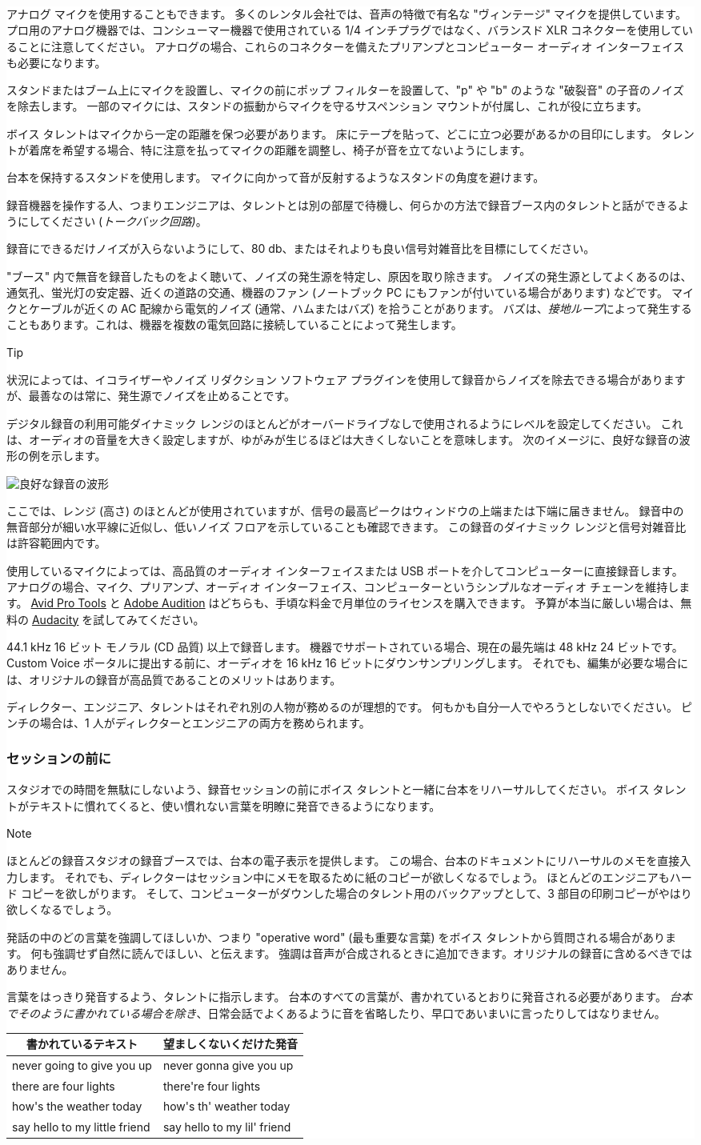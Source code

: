 アナログ マイクを使用することもできます。 多くのレンタル会社では、音声の特徴で有名な "ヴィンテージ" マイクを提供しています。 プロ用のアナログ機器では、コンシューマー機器で使用されている 1/4 インチプラグではなく、バランスド XLR コネクターを使用していることに注意してください。 アナログの場合、これらのコネクターを備えたプリアンプとコンピューター オーディオ インターフェイスも必要になります。

スタンドまたはブーム上にマイクを設置し、マイクの前にポップ フィルターを設置して、"p" や "b" のような "破裂音" の子音のノイズを除去します。 一部のマイクには、スタンドの振動からマイクを守るサスペンション マウントが付属し、これが役に立ちます。

ボイス タレントはマイクから一定の距離を保つ必要があります。 床にテープを貼って、どこに立つ必要があるかの目印にします。 タレントが着席を希望する場合、特に注意を払ってマイクの距離を調整し、椅子が音を立てないようにします。

台本を保持するスタンドを使用します。 マイクに向かって音が反射するようなスタンドの角度を避けます。

録音機器を操作する人、つまりエンジニアは、タレントとは別の部屋で待機し、何らかの方法で録音ブース内のタレントと話ができるようにしてください (*トークバック回路)*。

録音にできるだけノイズが入らないようにして、80 db、またはそれよりも良い信号対雑音比を目標にしてください。

"ブース" 内で無音を録音したものをよく聴いて、ノイズの発生源を特定し、原因を取り除きます。 ノイズの発生源としてよくあるのは、通気孔、蛍光灯の安定器、近くの道路の交通、機器のファン (ノートブック PC にもファンが付いている場合があります) などです。 マイクとケーブルが近くの AC 配線から電気的ノイズ (通常、ハムまたはバズ) を拾うことがあります。 バズは、*接地ループ*によって発生することもあります。これは、機器を複数の電気回路に接続していることによって発生します。

> [!TIP]
> 状況によっては、イコライザーやノイズ リダクション ソフトウェア プラグインを使用して録音からノイズを除去できる場合がありますが、最善なのは常に、発生源でノイズを止めることです。

デジタル録音の利用可能ダイナミック レンジのほとんどがオーバードライブなしで使用されるようにレベルを設定してください。 これは、オーディオの音量を大きく設定しますが、ゆがみが生じるほどは大きくしないことを意味します。 次のイメージに、良好な録音の波形の例を示します。

![良好な録音の波形](media/custom-voice/good-recording.png)

ここでは、レンジ (高さ) のほとんどが使用されていますが、信号の最高ピークはウィンドウの上端または下端に届きません。 録音中の無音部分が細い水平線に近似し、低いノイズ フロアを示していることも確認できます。 この録音のダイナミック レンジと信号対雑音比は許容範囲内です。

使用しているマイクによっては、高品質のオーディオ インターフェイスまたは USB ポートを介してコンピューターに直接録音します。 アナログの場合、マイク、プリアンプ、オーディオ インターフェイス、コンピューターというシンプルなオーディオ チェーンを維持します。 [Avid Pro Tools](http://www.avid.com/en/pro-tools) と [Adobe Audition](https://www.adobe.com/products/audition.html) はどちらも、手頃な料金で月単位のライセンスを購入できます。 予算が本当に厳しい場合は、無料の [Audacity](https://www.audacityteam.org/) を試してみてください。

44.1 kHz 16 ビット モノラル (CD 品質) 以上で録音します。 機器でサポートされている場合、現在の最先端は 48 kHz 24 ビットです。 Custom Voice ポータルに提出する前に、オーディオを 16 kHz 16 ビットにダウンサンプリングします。 それでも、編集が必要な場合には、オリジナルの録音が高品質であることのメリットはあります。

ディレクター、エンジニア、タレントはそれぞれ別の人物が務めるのが理想的です。 何もかも自分一人でやろうとしないでください。 ピンチの場合は、1 人がディレクターとエンジニアの両方を務められます。

### <a name="before-the-session"></a>セッションの前に

スタジオでの時間を無駄にしないよう、録音セッションの前にボイス タレントと一緒に台本をリハーサルしてください。 ボイス タレントがテキストに慣れてくると、使い慣れない言葉を明瞭に発音できるようになります。

> [!NOTE]
> ほとんどの録音スタジオの録音ブースでは、台本の電子表示を提供します。 この場合、台本のドキュメントにリハーサルのメモを直接入力します。 それでも、ディレクターはセッション中にメモを取るために紙のコピーが欲しくなるでしょう。 ほとんどのエンジニアもハード コピーを欲しがります。 そして、コンピューターがダウンした場合のタレント用のバックアップとして、3 部目の印刷コピーがやはり欲しくなるでしょう。

発話の中のどの言葉を強調してほしいか、つまり "operative word" (最も重要な言葉) をボイス タレントから質問される場合があります。 何も強調せず自然に読んでほしい、と伝えます。 強調は音声が合成されるときに追加できます。オリジナルの録音に含めるべきではありません。

言葉をはっきり発音するよう、タレントに指示します。 台本のすべての言葉が、書かれているとおりに発音される必要があります。 *台本でそのように書かれている場合を除き*、日常会話でよくあるように音を省略したり、早口であいまいに言ったりしてはなりません。

|書かれているテキスト|望ましくないくだけた発音|
|-|-|
|never going to give you up|never gonna give you up|
|there are four lights|there're four lights|
|how's the weather today|how's th' weather today|
|say hello to my little friend|say hello to my lil' friend|
